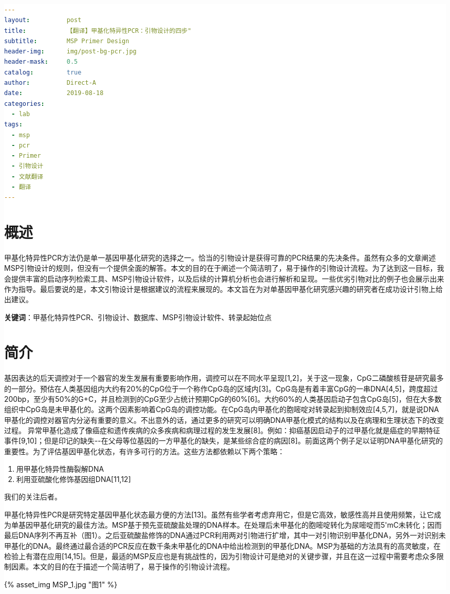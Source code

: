 ```yaml
---
layout:          post
title:           【翻译】甲基化特异性PCR：引物设计的四步"
subtitle:        MSP Primer Design
header-img:      img/post-bg-pcr.jpg
header-mask:     0.5
catalog:         true
author:          Direct-A
date:            2019-08-18
categories:
  - lab
tags:
  - msp
  - pcr
  - Primer
  - 引物设计
  - 文献翻译
  - 翻译
---
```


# 概述

甲基化特异性PCR方法仍是单一基因甲基化研究的选择之一。恰当的引物设计是获得可靠的PCR结果的先决条件。虽然有众多的文章阐述MSP引物设计的规则，但没有一个提供全面的解答。本文的目的在于阐述一个简洁明了，易于操作的引物设计流程。为了达到这一目标，我会提供丰富的启动序列检索工具、MSP引物设计软件，以及后续的计算机分析也会进行解析和呈现。一些优劣引物对比的例子也会展示出来作为指导。最后要说的是，本文引物设计是根据建议的流程来展现的。本文旨在为对单基因甲基化研究感兴趣的研究者在成功设计引物上给出建议。

**关键词**：甲基化特异性PCR、引物设计、数据库、MSP引物设计软件、转录起始位点



# 简介

基因表达的后天调控对于一个器官的发生发展有重要影响作用，调控可以在不同水平呈现[1,2]，关于这一现象，CpG二磷酸核苷是研究最多的一部分。预估在人类基因组内大约有20%的CpG位于一个称作CpG岛的区域内[3]。CpG岛是有着丰富CpG的一串DNA[4,5]，跨度超过200bp，至少有50%的G+C，并且检测到的CpG至少占统计预期CpG的60%[6]。大约60%的人类基因启动子包含CpG岛[5]，但在大多数组织中CpG岛是未甲基化的。这两个因素影响着CpG岛的调控功能。在CpG岛内甲基化的胞嘧啶对转录起到抑制效应[4,5,7]，就是说DNA甲基化的调控对器官内分泌有重要的意义。不出意外的话，通过更多的研究可以明确DNA甲基化模式的结构以及在病理和生理状态下的改变过程。
异常甲基化造成了像癌症和遗传疾病的众多疾病和病理过程的发生发展[8]。例如：抑癌基因启动子的过甲基化就是癌症的早期特征事件[9,10]；但是印记的缺失--在父母等位基因的一方甲基化的缺失，是某些综合症的病因[8]。前面这两个例子足以证明DNA甲基化研究的重要性。为了评估基因甲基化状态，有许多可行的方法。这些方法都依赖以下两个策略：

  1. 用甲基化特异性酶裂解DNA
  2. 利用亚硫酸化修饰基因组DNA[11,12]

我们的关注后者。

甲基化特异性PCR是研究特定基因甲基化状态最方便的方法[13]。虽然有些学者考虑弃用它，但是它高效，敏感性高并且使用频繁，让它成为单基因甲基化研究的最佳方法。MSP基于预先亚硫酸盐处理的DNA样本。在处理后未甲基化的胞嘧啶转化为尿嘧啶而5'mC未转化；因而最后DNA序列不再互补（图1）。之后亚硫酸盐修饰的DNA通过PCR利用两对引物进行扩增，其中一对引物识别甲基化DNA，另外一对识别未甲基化的DNA。最终通过最合适的PCR反应在数千条未甲基化的DNA中给出检测到的甲基化DNA。MSP为基础的方法具有的高灵敏度，在检验上有潜在应用[14,15]。但是，最适的MSP反应也是有挑战性的，因为引物设计可是绝对的关键步骤，并且在这一过程中需要考虑众多限制因素。本文的目的在于描述一个简洁明了，易于操作的引物设计流程。

{% asset_img MSP_1.jpg "图1" %}
